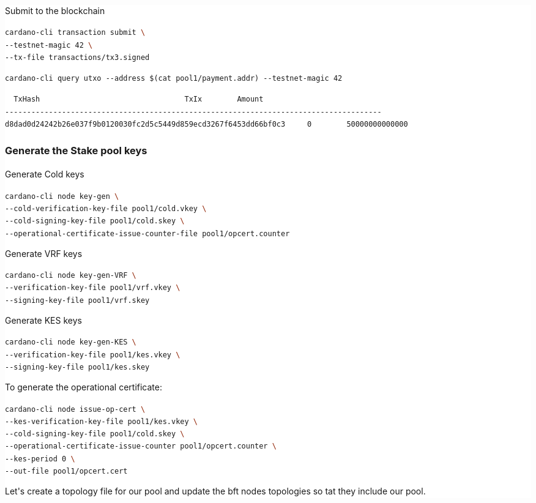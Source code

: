 Submit to the blockchain

```bash
cardano-cli transaction submit \
--testnet-magic 42 \
--tx-file transactions/tx3.signed
```

```
cardano-cli query utxo --address $(cat pool1/payment.addr) --testnet-magic 42
```

```
  TxHash                                 TxIx        Amount
--------------------------------------------------------------------------------------
d8dad0d24242b26e037f9b0120030fc2d5c5449d859ecd3267f6453dd66bf0c3     0        50000000000000
```

### Generate the Stake pool keys

Generate Cold keys

```bash
cardano-cli node key-gen \
--cold-verification-key-file pool1/cold.vkey \
--cold-signing-key-file pool1/cold.skey \
--operational-certificate-issue-counter-file pool1/opcert.counter
```

Generate VRF keys

```bash
cardano-cli node key-gen-VRF \
--verification-key-file pool1/vrf.vkey \
--signing-key-file pool1/vrf.skey
```

&#x20;Generate KES keys

```bash
cardano-cli node key-gen-KES \
--verification-key-file pool1/kes.vkey \
--signing-key-file pool1/kes.skey
```

To generate the operational certificate:

```bash
cardano-cli node issue-op-cert \
--kes-verification-key-file pool1/kes.vkey \
--cold-signing-key-file pool1/cold.skey \
--operational-certificate-issue-counter pool1/opcert.counter \
--kes-period 0 \
--out-file pool1/opcert.cert
```

Let's create a topology file for our pool and update the bft nodes topologies so tat they include our pool.&#x20;
